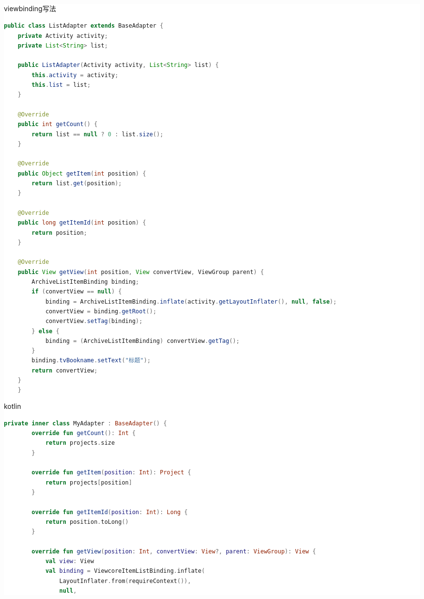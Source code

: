 viewbinding写法

```java
public class ListAdapter extends BaseAdapter {
    private Activity activity;
    private List<String> list;

    public ListAdapter(Activity activity, List<String> list) {
        this.activity = activity;
        this.list = list;
    }

    @Override
    public int getCount() {
        return list == null ? 0 : list.size();
    }

    @Override
    public Object getItem(int position) {
        return list.get(position);
    }

    @Override
    public long getItemId(int position) {
        return position;
    }

    @Override
    public View getView(int position, View convertView, ViewGroup parent) {
        ArchiveListItemBinding binding; 
        if (convertView == null) {
            binding = ArchiveListItemBinding.inflate(activity.getLayoutInflater(), null, false);
            convertView = binding.getRoot();
            convertView.setTag(binding);
        } else {
            binding = (ArchiveListItemBinding) convertView.getTag();
        }
        binding.tvBookname.setText("标题");
        return convertView;
    }
    }

```

kotlin

```kotlin
private inner class MyAdapter : BaseAdapter() {
        override fun getCount(): Int {
            return projects.size
        }

        override fun getItem(position: Int): Project {
            return projects[position]
        }

        override fun getItemId(position: Int): Long {
            return position.toLong()
        }

        override fun getView(position: Int, convertView: View?, parent: ViewGroup): View {
            val view: View
            val binding = ViewcoreItemListBinding.inflate(
                LayoutInflater.from(requireContext()),
                null,
```